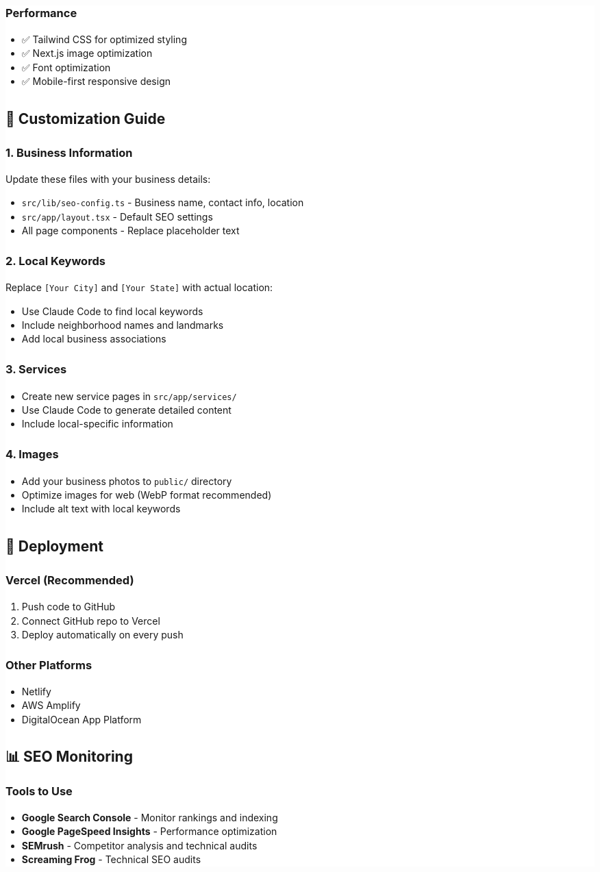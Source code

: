 ### Performance
- ✅ Tailwind CSS for optimized styling
- ✅ Next.js image optimization
- ✅ Font optimization
- ✅ Mobile-first responsive design

## 🎯 Customization Guide

### 1. Business Information
Update these files with your business details:
- `src/lib/seo-config.ts` - Business name, contact info, location
- `src/app/layout.tsx` - Default SEO settings
- All page components - Replace placeholder text

### 2. Local Keywords
Replace `[Your City]` and `[Your State]` with actual location:
- Use Claude Code to find local keywords
- Include neighborhood names and landmarks
- Add local business associations

### 3. Services
- Create new service pages in `src/app/services/`
- Use Claude Code to generate detailed content
- Include local-specific information

### 4. Images
- Add your business photos to `public/` directory
- Optimize images for web (WebP format recommended)
- Include alt text with local keywords

## 🚀 Deployment

### Vercel (Recommended)
1. Push code to GitHub
2. Connect GitHub repo to Vercel
3. Deploy automatically on every push

### Other Platforms
- Netlify
- AWS Amplify
- DigitalOcean App Platform

## 📊 SEO Monitoring

### Tools to Use
- **Google Search Console** - Monitor rankings and indexing
- **Google PageSpeed Insights** - Performance optimization
- **SEMrush** - Competitor analysis and technical audits
- **Screaming Frog** - Technical SEO audits
